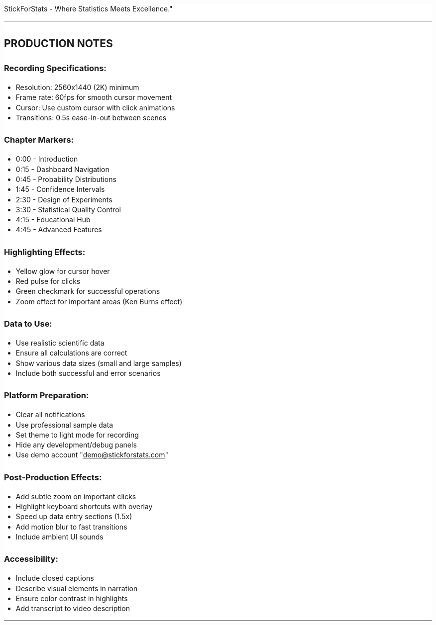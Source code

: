 StickForStats - Where Statistics Meets Excellence."

---

## PRODUCTION NOTES

### Recording Specifications:
- Resolution: 2560x1440 (2K) minimum
- Frame rate: 60fps for smooth cursor movement
- Cursor: Use custom cursor with click animations
- Transitions: 0.5s ease-in-out between scenes

### Chapter Markers:
- 0:00 - Introduction
- 0:15 - Dashboard Navigation
- 0:45 - Probability Distributions
- 1:45 - Confidence Intervals
- 2:30 - Design of Experiments
- 3:30 - Statistical Quality Control
- 4:15 - Educational Hub
- 4:45 - Advanced Features

### Highlighting Effects:
- Yellow glow for cursor hover
- Red pulse for clicks
- Green checkmark for successful operations
- Zoom effect for important areas (Ken Burns effect)

### Data to Use:
- Use realistic scientific data
- Ensure all calculations are correct
- Show various data sizes (small and large samples)
- Include both successful and error scenarios

### Platform Preparation:
- Clear all notifications
- Use professional sample data
- Set theme to light mode for recording
- Hide any development/debug panels
- Use demo account "demo@stickforstats.com"

### Post-Production Effects:
- Add subtle zoom on important clicks
- Highlight keyboard shortcuts with overlay
- Speed up data entry sections (1.5x)
- Add motion blur to fast transitions
- Include ambient UI sounds

### Accessibility:
- Include closed captions
- Describe visual elements in narration
- Ensure color contrast in highlights
- Add transcript to video description

---